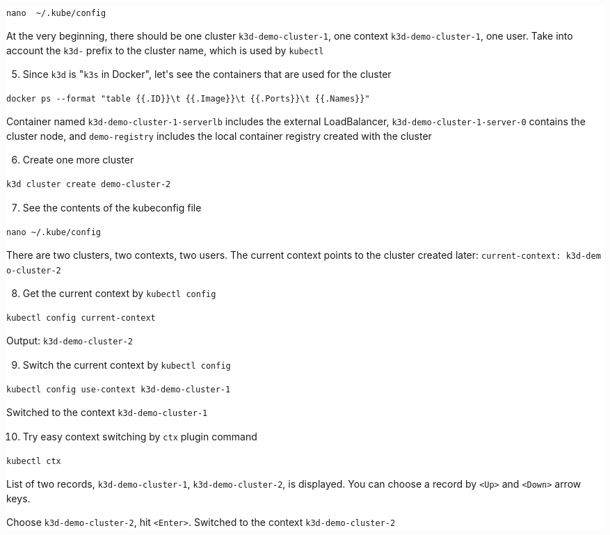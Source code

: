 ```
nano  ~/.kube/config
```

At the very beginning, there should be one cluster `k3d-demo-cluster-1`, one context `k3d-demo-cluster-1`, one user. 
Take into account the `k3d-` prefix to the cluster name, which is used by `kubectl`


5. Since `k3d` is "`k3s` in Docker", let's see the containers that are used for the cluster   

```
docker ps --format "table {{.ID}}\t {{.Image}}\t {{.Ports}}\t {{.Names}}"
```

Container named `k3d-demo-cluster-1-serverlb` includes the external LoadBalancer, `k3d-demo-cluster-1-server-0` contains the cluster node, and `demo-registry` includes the local container registry created with the cluster


6. Create one more cluster

```
k3d cluster create demo-cluster-2
```

7. See the contents of the kubeconfig file

```
nano ~/.kube/config
```

There are two clusters, two contexts, two users. 
The current context points to the cluster created later: `current-context: k3d-demo-cluster-2`


8.	Get the current context by `kubectl config`

```
kubectl config current-context
```

Output: `k3d-demo-cluster-2`


9. Switch the current context by  `kubectl config`
	
```
kubectl config use-context k3d-demo-cluster-1
```

Switched to the context `k3d-demo-cluster-1`


10. Try easy context switching by `ctx` plugin command

```
kubectl ctx
```

List of two records, `k3d-demo-cluster-1`, `k3d-demo-cluster-2`, is displayed. 
You can choose a record by `<Up>` and `<Down>` arrow keys.

Choose `k3d-demo-cluster-2`, hit `<Enter>`. Switched to the context `k3d-demo-cluster-2`
